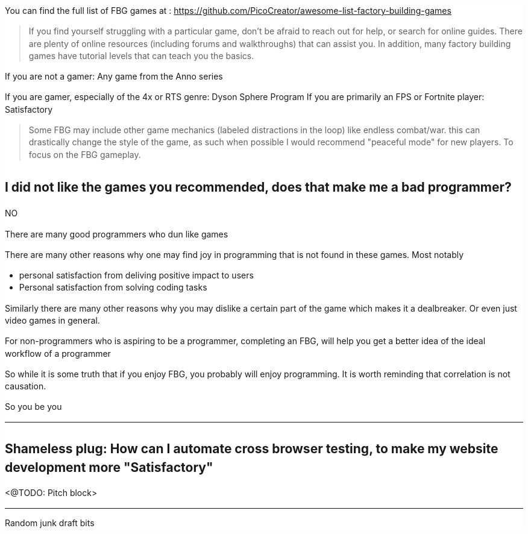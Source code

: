 You can find the full list of FBG games at : https://github.com/PicoCreator/awesome-list-factory-building-games

> If you find yourself struggling with a particular game, don’t be afraid to reach out for help, or search for online guides. There are plenty of online resources (including forums and walkthroughs) that can assist you. In addition, many factory building games have tutorial levels that can teach you the basics.

If you are not a gamer: Any game from the Anno series

If you are gamer, especially of the 4x or RTS genre: Dyson Sphere Program
If you are primarily an FPS or Fortnite player: Satisfactory

> Some FBG may include other game mechanics (labeled distractions in the loop) like endless combat/war. this can drastically change the style of the game, as such when possible I would recommend "peaceful mode" for new players. To focus on the FBG gameplay.

## I did not like the games you recommended, does that make me a bad programmer?

NO

There are many good programmers who dun like games

There are many other reasons why one may find joy in programming that is not found in these games. Most notably
- personal satisfaction from deliving positive impact to users
- Personal satisfaction from solving coding tasks

Similarly there are many other reasons why you may dislike a certain part of the game which makes it a dealbreaker. Or even just video games in general.

For non-programmers who is aspiring to be a programmer, completing an FBG, will help you get a better idea of the ideal workflow of a programmer

So while it is some truth that if you enjoy FBG, you probably will enjoy programming. It is worth reminding that correlation is not causation.

So you be you 

------

## Shameless plug: How can I automate cross browser testing, to make my website development more "Satisfactory"

<@TODO: Pitch block>









-------

Random junk draft bits


